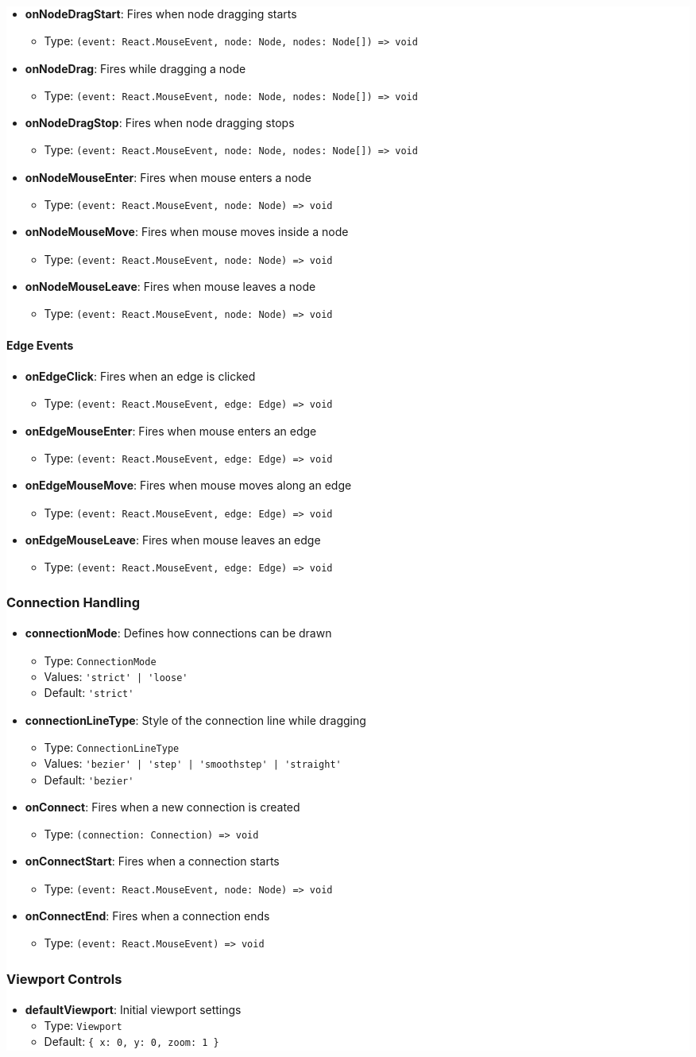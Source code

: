 - **onNodeDragStart**: Fires when node dragging starts
  - Type: `(event: React.MouseEvent, node: Node, nodes: Node[]) => void`

- **onNodeDrag**: Fires while dragging a node
  - Type: `(event: React.MouseEvent, node: Node, nodes: Node[]) => void`

- **onNodeDragStop**: Fires when node dragging stops
  - Type: `(event: React.MouseEvent, node: Node, nodes: Node[]) => void`

- **onNodeMouseEnter**: Fires when mouse enters a node
  - Type: `(event: React.MouseEvent, node: Node) => void`

- **onNodeMouseMove**: Fires when mouse moves inside a node
  - Type: `(event: React.MouseEvent, node: Node) => void`

- **onNodeMouseLeave**: Fires when mouse leaves a node
  - Type: `(event: React.MouseEvent, node: Node) => void`

#### Edge Events

- **onEdgeClick**: Fires when an edge is clicked
  - Type: `(event: React.MouseEvent, edge: Edge) => void`

- **onEdgeMouseEnter**: Fires when mouse enters an edge
  - Type: `(event: React.MouseEvent, edge: Edge) => void`

- **onEdgeMouseMove**: Fires when mouse moves along an edge
  - Type: `(event: React.MouseEvent, edge: Edge) => void`

- **onEdgeMouseLeave**: Fires when mouse leaves an edge
  - Type: `(event: React.MouseEvent, edge: Edge) => void`

### Connection Handling

- **connectionMode**: Defines how connections can be drawn
  - Type: `ConnectionMode`
  - Values: `'strict' | 'loose'`
  - Default: `'strict'`

- **connectionLineType**: Style of the connection line while dragging
  - Type: `ConnectionLineType`
  - Values: `'bezier' | 'step' | 'smoothstep' | 'straight'`
  - Default: `'bezier'`

- **onConnect**: Fires when a new connection is created
  - Type: `(connection: Connection) => void`

- **onConnectStart**: Fires when a connection starts
  - Type: `(event: React.MouseEvent, node: Node) => void`

- **onConnectEnd**: Fires when a connection ends
  - Type: `(event: React.MouseEvent) => void`

### Viewport Controls

- **defaultViewport**: Initial viewport settings
  - Type: `Viewport`
  - Default: `{ x: 0, y: 0, zoom: 1 }`
